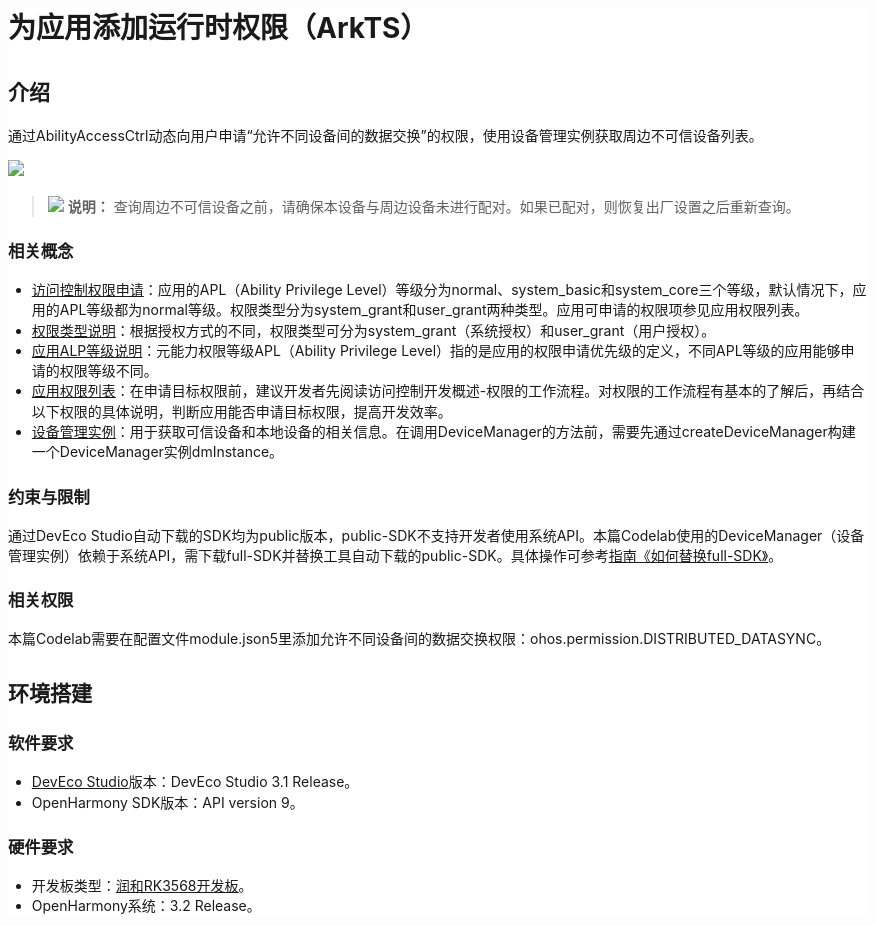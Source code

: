# 为应用添加运行时权限（ArkTS）

## 介绍

通过AbilityAccessCtrl动态向用户申请“允许不同设备间的数据交换”的权限，使用设备管理实例获取周边不可信设备列表。

![](figures/1.gif)

>![](public_sys-resources/icon-note.gif) **说明：**
>查询周边不可信设备之前，请确保本设备与周边设备未进行配对。如果已配对，则恢复出厂设置之后重新查询。

### 相关概念

- [访问控制权限申请](https://gitcode.com/openharmony/docs/blob/master/zh-cn/application-dev/security/accesstoken-guidelines.md#访问控制授权申请)：应用的APL（Ability Privilege Level）等级分为normal、system_basic和system_core三个等级，默认情况下，应用的APL等级都为normal等级。权限类型分为system_grant和user_grant两种类型。应用可申请的权限项参见应用权限列表。
- [权限类型说明](https://gitcode.com/openharmony/docs/blob/master/zh-cn/application-dev/security/accesstoken-overview.md#权限类型说明)：根据授权方式的不同，权限类型可分为system_grant（系统授权）和user_grant（用户授权）。
- [应用ALP等级说明](https://gitcode.com/openharmony/docs/blob/master/zh-cn/application-dev/security/accesstoken-overview.md#%E5%BA%94%E7%94%A8apl%E7%AD%89%E7%BA%A7%E8%AF%B4%E6%98%8E)：元能力权限等级APL（Ability Privilege Level）指的是应用的权限申请优先级的定义，不同APL等级的应用能够申请的权限等级不同。
- [应用权限列表](https://gitcode.com/openharmony/docs/blob/master/zh-cn/application-dev/security/permission-list.md)：在申请目标权限前，建议开发者先阅读访问控制开发概述-权限的工作流程。对权限的工作流程有基本的了解后，再结合以下权限的具体说明，判断应用能否申请目标权限，提高开发效率。
- [设备管理实例](https://gitcode.com/openharmony/docs/blob/master/zh-cn/application-dev/reference/apis/js-apis-device-manager.md#devicemanager)：用于获取可信设备和本地设备的相关信息。在调用DeviceManager的方法前，需要先通过createDeviceManager构建一个DeviceManager实例dmInstance。

### 约束与限制

通过DevEco Studio自动下载的SDK均为public版本，public-SDK不支持开发者使用系统API。本篇Codelab使用的DeviceManager（设备管理实例）依赖于系统API，需下载full-SDK并替换工具自动下载的public-SDK。具体操作可参考[指南《如何替换full-SDK》](https://gitcode.com/openharmony/docs/blob/master/zh-cn/application-dev/faqs/full-sdk-switch-guide.md)。

### 相关权限

本篇Codelab需要在配置文件module.json5里添加允许不同设备间的数据交换权限：ohos.permission.DISTRIBUTED_DATASYNC。

## 环境搭建

### 软件要求

- [DevEco Studio](https://gitcode.com/openharmony/docs/blob/master/zh-cn/application-dev/quick-start/start-overview.md#%E5%B7%A5%E5%85%B7%E5%87%86%E5%A4%87)版本：DevEco Studio 3.1 Release。
- OpenHarmony SDK版本：API version 9。

### 硬件要求

- 开发板类型：[润和RK3568开发板](https://gitcode.com/openharmony/docs/blob/master/zh-cn/device-dev/quick-start/quickstart-appendix-rk3568.md)。
- OpenHarmony系统：3.2 Release。
